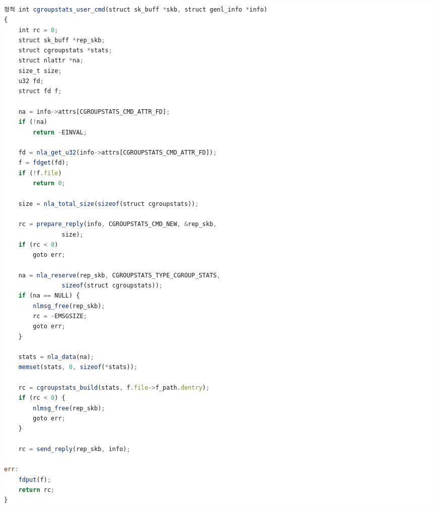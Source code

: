 <script>
     (adsbygoogle = window.adsbygoogle || []).push({});
</script>

```js
정적 int cgroupstats_user_cmd(struct sk_buff *skb, struct genl_info *info)
{
    int rc = 0;
    struct sk_buff *rep_skb;
    struct cgroupstats *stats;
    struct nlattr *na;
    size_t size;
    u32 fd;
    struct fd f;

    na = info->attrs[CGROUPSTATS_CMD_ATTR_FD];
    if (!na)
        return -EINVAL;

    fd = nla_get_u32(info->attrs[CGROUPSTATS_CMD_ATTR_FD]);
    f = fdget(fd);
    if (!f.file)
        return 0;

    size = nla_total_size(sizeof(struct cgroupstats));

    rc = prepare_reply(info, CGROUPSTATS_CMD_NEW, &rep_skb,
                size);
    if (rc < 0)
        goto err;

    na = nla_reserve(rep_skb, CGROUPSTATS_TYPE_CGROUP_STATS,
                sizeof(struct cgroupstats));
    if (na == NULL) {
        nlmsg_free(rep_skb);
        rc = -EMSGSIZE;
        goto err;
    }

    stats = nla_data(na);
    memset(stats, 0, sizeof(*stats));

    rc = cgroupstats_build(stats, f.file->f_path.dentry);
    if (rc < 0) {
        nlmsg_free(rep_skb);
        goto err;
    }

    rc = send_reply(rep_skb, info);

err:
    fdput(f);
    return rc;
}
```
